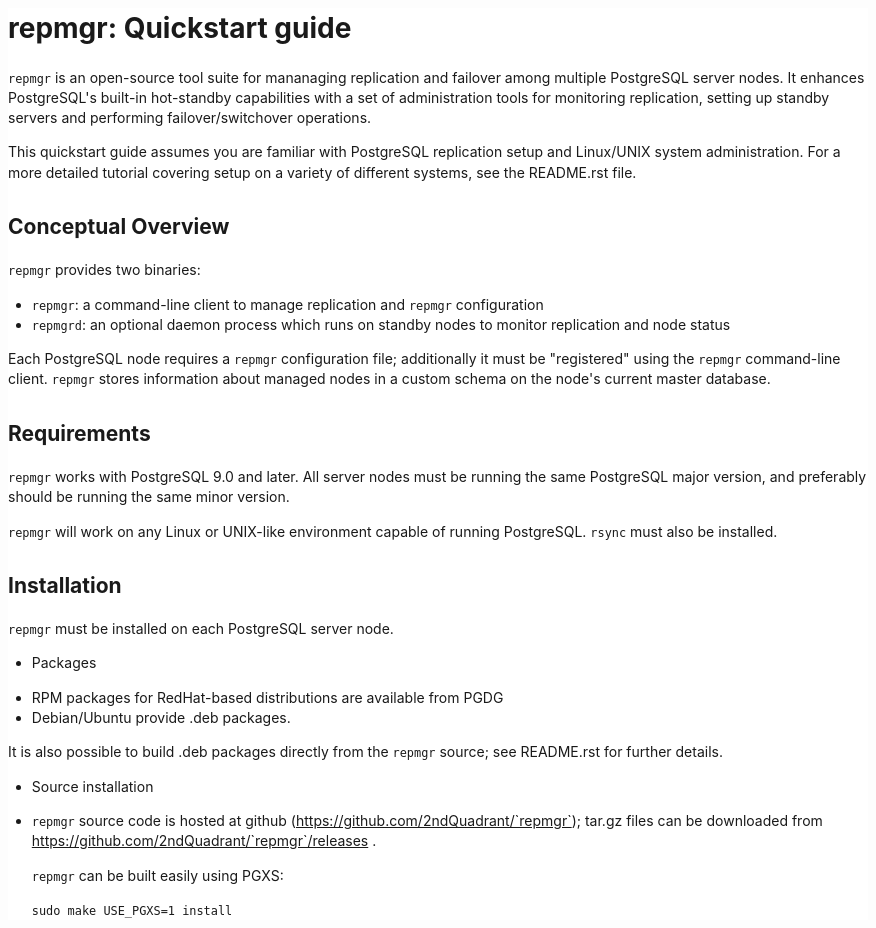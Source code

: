 repmgr: Quickstart guide
========================

`repmgr` is an open-source tool suite for mananaging replication and failover
among multiple PostgreSQL server nodes. It enhances PostgreSQL's built-in
hot-standby capabilities with a set of administration tools for monitoring
replication, setting up standby servers and performing failover/switchover
operations.

This quickstart guide assumes you are familiar with PostgreSQL replication
setup and Linux/UNIX system administration. For a more detailed tutorial
covering setup on a variety of different systems, see the README.rst file.

Conceptual Overview
-------------------

`repmgr` provides two binaries:

 - `repmgr`: a command-line client to manage replication and `repmgr` configuration
 - `repmgrd`: an optional daemon process which runs on standby nodes to monitor
   replication and node status

Each PostgreSQL node requires a `repmgr` configuration file; additionally
it must be "registered" using the `repmgr` command-line client. `repmgr` stores
information about managed nodes in a custom schema on the node's current master
database.


Requirements
------------

`repmgr` works with PostgreSQL 9.0 and later. All server nodes must be running the
same PostgreSQL major version, and preferably should be running the same minor
version.

`repmgr` will work on any Linux or UNIX-like environment capable of running
PostgreSQL. `rsync` must also be installed.


Installation
------------

`repmgr` must be installed on each PostgreSQL server node.

* Packages
 - RPM packages for RedHat-based distributions are available from PGDG
 - Debian/Ubuntu provide .deb packages.

  It is also possible to build .deb packages directly from the `repmgr` source;
  see README.rst for further details.

* Source installation
 - `repmgr` source code is hosted at github (https://github.com/2ndQuadrant/`repmgr`);
   tar.gz files can be downloaded from https://github.com/2ndQuadrant/`repmgr`/releases .

   `repmgr` can be built easily using PGXS:

       sudo make USE_PGXS=1 install
